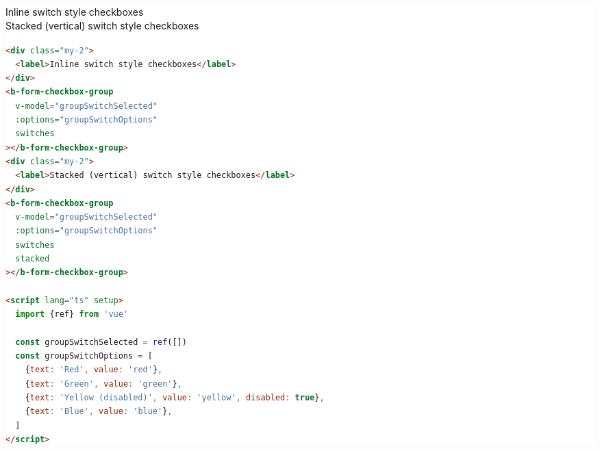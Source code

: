
  <b-card>
    <div class="my-2">
      <label>Inline switch style checkboxes</label>
    </div>
    <b-form-checkbox-group
      v-model="groupSwitchSelected"
      :options="groupSwitchOptions"
      switches
    ></b-form-checkbox-group>
    <div class="my-2">
      <label>Stacked (vertical) switch style checkboxes</label>
    </div>
    <b-form-checkbox-group
      v-model="groupSwitchSelected"
      :options="groupSwitchOptions"
      switches
      stacked
    ></b-form-checkbox-group>
  </b-card>


```html
<div class="my-2">
  <label>Inline switch style checkboxes</label>
</div>
<b-form-checkbox-group
  v-model="groupSwitchSelected"
  :options="groupSwitchOptions"
  switches
></b-form-checkbox-group>
<div class="my-2">
  <label>Stacked (vertical) switch style checkboxes</label>
</div>
<b-form-checkbox-group
  v-model="groupSwitchSelected"
  :options="groupSwitchOptions"
  switches
  stacked
></b-form-checkbox-group>

<script lang="ts" setup>
  import {ref} from 'vue'

  const groupSwitchSelected = ref([])
  const groupSwitchOptions = [
    {text: 'Red', value: 'red'},
    {text: 'Green', value: 'green'},
    {text: 'Yellow (disabled)', value: 'yellow', disabled: true},
    {text: 'Blue', value: 'blue'},
  ]
</script>
```
